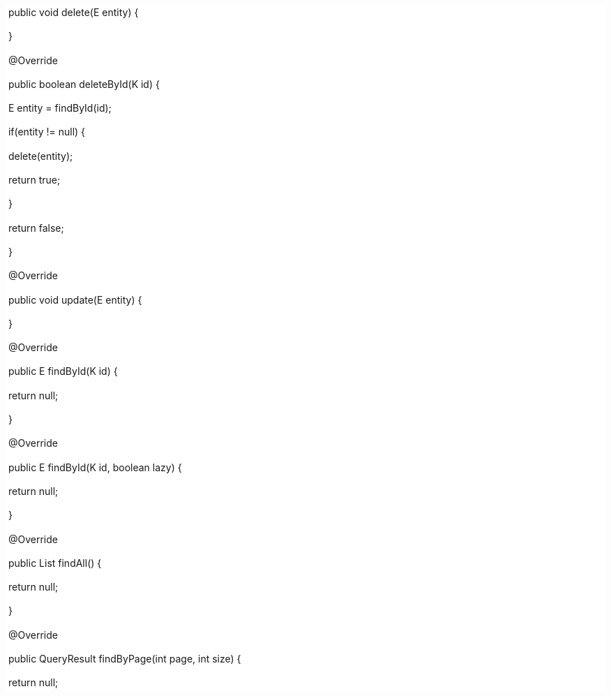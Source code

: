 ​    public void delete(E entity) {

​    }

 

​    @Override

​    public boolean deleteById(K id) {

​        E entity = findById(id);

​        if(entity != null) {

​            delete(entity);

​            return true;

​        }

​        return false;

​    }

 

​    @Override

​    public void update(E entity) {

​    }

 

​    @Override

​    public E findById(K id) {

​        return null;

​    }

 

​    @Override

​    public E findById(K id, boolean lazy) {

​        return null;

​    }

 

​    @Override

​    public List<E> findAll() {

​        return null;

​    }

 

​    @Override

​    public QueryResult<E> findByPage(int page, int size) {

​        return null;
